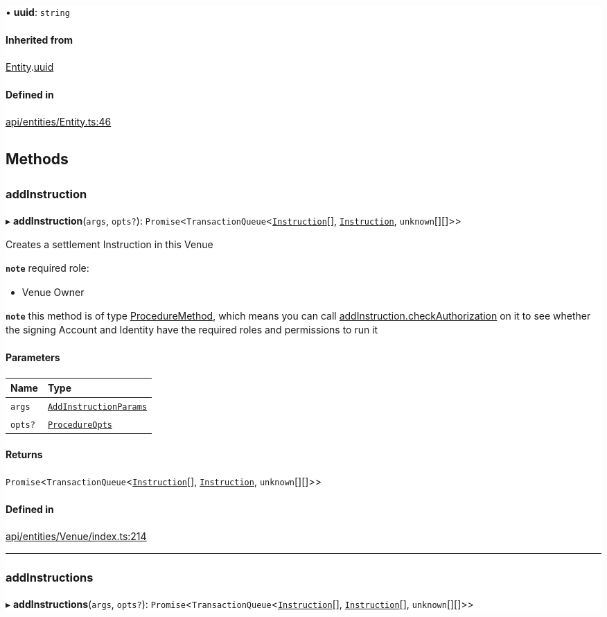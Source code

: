 • **uuid**: `string`

#### Inherited from

[Entity](../wiki/api.entities.Entity.Entity).[uuid](../wiki/api.entities.Entity.Entity#uuid)

#### Defined in

[api/entities/Entity.ts:46](https://github.com/PolymathNetwork/polymesh-sdk/blob/31dfa0dc/src/api/entities/Entity.ts#L46)

## Methods

### addInstruction

▸ **addInstruction**(`args`, `opts?`): `Promise`<`TransactionQueue`<[`Instruction`](../wiki/api.entities.Instruction.Instruction)[], [`Instruction`](../wiki/api.entities.Instruction.Instruction), `unknown`[][]\>\>

Creates a settlement Instruction in this Venue

**`note`** required role:
  - Venue Owner

**`note`** this method is of type [ProcedureMethod](../wiki/types.ProcedureMethod), which means you can call [addInstruction.checkAuthorization](../wiki/types.ProcedureMethod#checkauthorization)
  on it to see whether the signing Account and Identity have the required roles and permissions to run it

#### Parameters

| Name | Type |
| :------ | :------ |
| `args` | [`AddInstructionParams`](../wiki/api.procedures.addInstruction.AddInstructionParams) |
| `opts?` | [`ProcedureOpts`](../wiki/types.ProcedureOpts) |

#### Returns

`Promise`<`TransactionQueue`<[`Instruction`](../wiki/api.entities.Instruction.Instruction)[], [`Instruction`](../wiki/api.entities.Instruction.Instruction), `unknown`[][]\>\>

#### Defined in

[api/entities/Venue/index.ts:214](https://github.com/PolymathNetwork/polymesh-sdk/blob/31dfa0dc/src/api/entities/Venue/index.ts#L214)

___

### addInstructions

▸ **addInstructions**(`args`, `opts?`): `Promise`<`TransactionQueue`<[`Instruction`](../wiki/api.entities.Instruction.Instruction)[], [`Instruction`](../wiki/api.entities.Instruction.Instruction)[], `unknown`[][]\>\>
